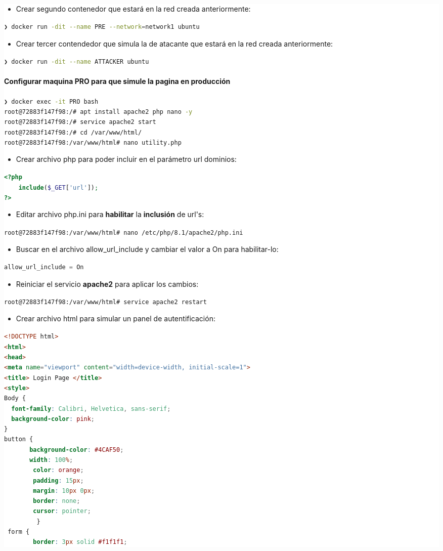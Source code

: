 * Crear segundo contenedor que estará en la red creada anteriormente:

```bash
❯ docker run -dit --name PRE --network=network1 ubuntu
```

* Crear tercer contendedor que simula la de atacante que estará en la red creada anteriormente:

```bash
❯ docker run -dit --name ATTACKER ubuntu
```

#### Configurar maquina PRO para que simule la pagina en producción

```bash
❯ docker exec -it PRO bash
root@72883f147f98:/# apt install apache2 php nano -y
root@72883f147f98:/# service apache2 start
root@72883f147f98:/# cd /var/www/html/
root@72883f147f98:/var/www/html# nano utility.php
```

* Crear archivo php para poder incluir en el parámetro url dominios:

```php
<?php
	include($_GET['url']);
?>
```

* Editar archivo php.ini para **habilitar** la **inclusión** de url's:

```bash
root@72883f147f98:/var/www/html# nano /etc/php/8.1/apache2/php.ini
```

* Buscar en el archivo allow\_url\_include y cambiar el valor a On para habilitar-lo:

```php
allow_url_include = On
```

* Reiniciar el servicio **apache2** para aplicar los cambios:

```bash
root@72883f147f98:/var/www/html# service apache2 restart
```

* Crear archivo html para simular un panel de autentificación:

```html
<!DOCTYPE html> 
<html> 
<head>
<meta name="viewport" content="width=device-width, initial-scale=1">
<title> Login Page </title>
<style> 
Body {
  font-family: Calibri, Helvetica, sans-serif;
  background-color: pink;
}
button { 
       background-color: #4CAF50; 
       width: 100%;
        color: orange; 
        padding: 15px; 
        margin: 10px 0px; 
        border: none; 
        cursor: pointer; 
         } 
 form { 
        border: 3px solid #f1f1f1; 
```